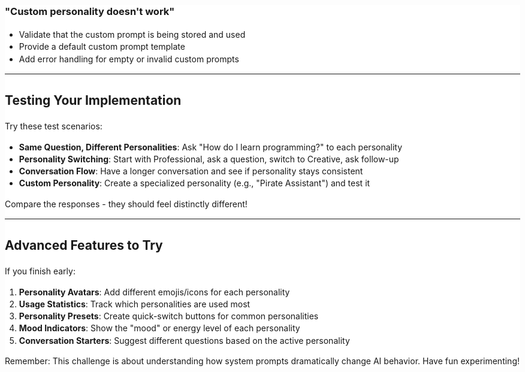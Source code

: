 ### "Custom personality doesn't work"
- Validate that the custom prompt is being stored and used
- Provide a default custom prompt template
- Add error handling for empty or invalid custom prompts

---

## Testing Your Implementation

Try these test scenarios:
- **Same Question, Different Personalities**: Ask "How do I learn programming?" to each personality
- **Personality Switching**: Start with Professional, ask a question, switch to Creative, ask follow-up
- **Conversation Flow**: Have a longer conversation and see if personality stays consistent
- **Custom Personality**: Create a specialized personality (e.g., "Pirate Assistant") and test it

Compare the responses - they should feel distinctly different!

---

## Advanced Features to Try

If you finish early:
1. **Personality Avatars**: Add different emojis/icons for each personality
2. **Usage Statistics**: Track which personalities are used most
3. **Personality Presets**: Create quick-switch buttons for common personalities
4. **Mood Indicators**: Show the "mood" or energy level of each personality
5. **Conversation Starters**: Suggest different questions based on the active personality

Remember: This challenge is about understanding how system prompts dramatically change AI behavior. Have fun experimenting!